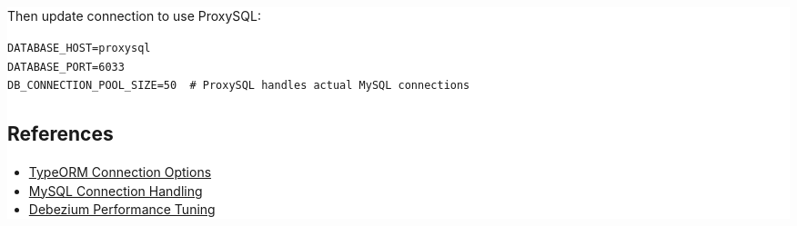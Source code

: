 Then update connection to use ProxySQL:

```env
DATABASE_HOST=proxysql
DATABASE_PORT=6033
DB_CONNECTION_POOL_SIZE=50  # ProxySQL handles actual MySQL connections
```

## References

- [TypeORM Connection Options](https://typeorm.io/data-source-options)
- [MySQL Connection Handling](https://dev.mysql.com/doc/refman/8.0/en/connection-management.html)
- [Debezium Performance Tuning](https://debezium.io/documentation/reference/stable/operations/performance.html)
